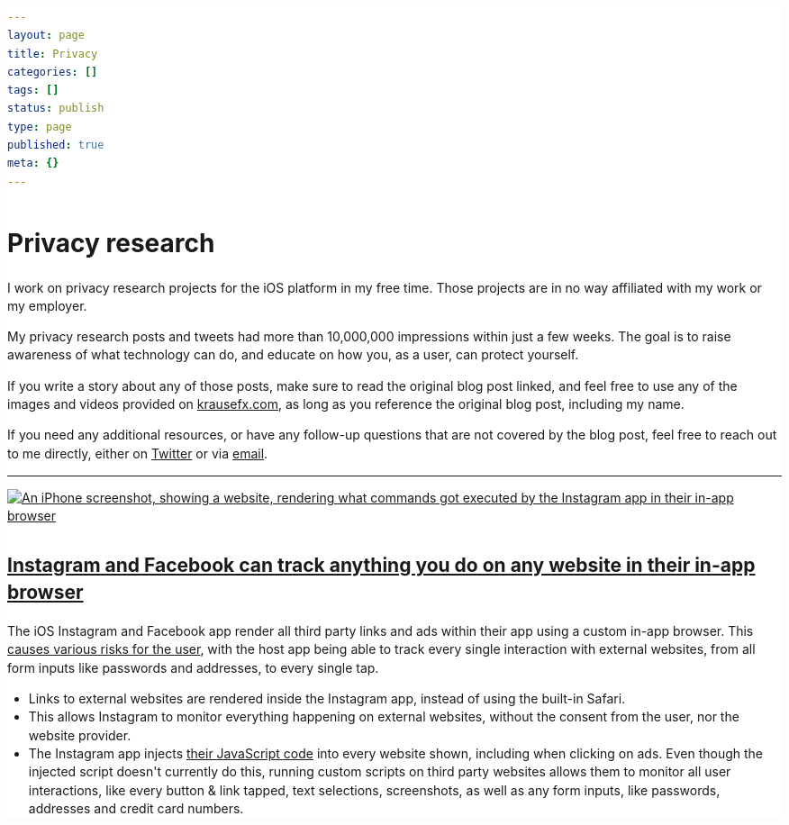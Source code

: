 ```yaml
---
layout: page
title: Privacy
categories: []
tags: []
status: publish
type: page
published: true
meta: {}
---
```


# Privacy research

I work on privacy research projects for the iOS platform in my free time. Those projects are in no way affiliated with my work or my employer.

My privacy research posts and tweets had more than 10,000,000 impressions within just a few weeks. The goal is to raise awareness of what technology can do, and educate on how you, as a user, can protect yourself.

If you write a story about any of those posts, make sure to read the original blog post linked, and feel free to use any of the images and videos provided on [krausefx.com](https://krausefx.com), as long as you reference the original blog post, including my name.

If you need any additional resources, or have any follow-up questions that are not covered by the blog post, feel free to reach out to me directly, either on [Twitter](https://twitter.com/KrauseFx) or via [email](/about).

----

<div id="instagram-framed-top">
  <a href="https://krausefx.com/assets/posts/injecting-code/instagram_framed.png" target="_blank">
    <img src="https://krausefx.com/assets/posts/injecting-code/instagram_framed.png" style="width: 250px" alt="An iPhone screenshot, showing a website, rendering what commands got executed by the Instagram app in their in-app browser" />
  </a>
</div>

## [Instagram and Facebook can track anything you do on any website in their in-app browser](/blog/ios-privacy-instagram-and-facebook-can-track-anything-you-do-on-any-website-in-their-in-app-browser)
The iOS Instagram and Facebook app render all third party links and ads within their app using a custom in-app browser. This [causes various risks for the user](https://krausefx.com/blog/follow-user), with the host app being able to track every single interaction with external websites, from all form inputs like passwords and addresses, to every single tap.

- Links to external websites are rendered inside the Instagram app, instead of using the built-in Safari.
- This allows Instagram to monitor everything happening on external websites, without the consent from the user, nor the website provider.
- The Instagram app injects <a href="https://connect.facebook.net/en_US/pcm.js">their JavaScript code</a> into every website shown, including when clicking on ads. Even though the injected script doesn't currently do this, running custom scripts on third party websites allows them to monitor all user interactions, like every button & link tapped, text selections, screenshots, as well as any form inputs, like passwords, addresses and credit card numbers.
